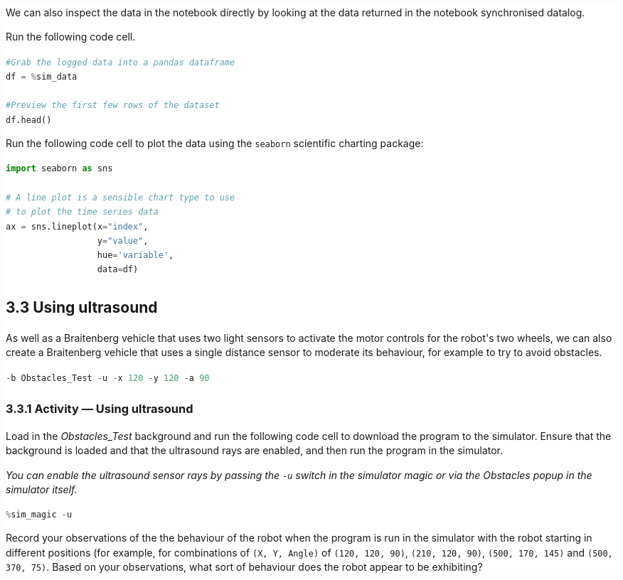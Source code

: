 
We can also inspect the data in the notebook directly by looking at the data returned in the notebook synchronised datalog.

Run the following code cell.

```python
#Grab the logged data into a pandas dataframe
df = %sim_data

#Preview the first few rows of the dataset
df.head()
```

Run the following code cell to plot the data using the `seaborn` scientific charting package:

```python
import seaborn as sns

# A line plot is a sensible chart type to use
# to plot the time series data
ax = sns.lineplot(x="index",
                  y="value",
                  hue='variable',
                  data=df)
```


## 3.3 Using ultrasound

As well as a Braitenberg vehicle that uses two light sensors to activate the motor controls for the robot's two wheels, we can also create a Braitenberg vehicle that uses a single distance sensor to moderate its behaviour, for example to try to avoid obstacles.

```python
-b Obstacles_Test -u -x 120 -y 120 -a 90
```


### 3.3.1 Activity — Using ultrasound

Load in the *Obstacles_Test* background and run the following code cell to download the program to the simulator. Ensure that the background is loaded and that the ultrasound rays are enabled, and then run the program in the simulator.



*You can enable the ultrasound sensor rays by passing the `-u` switch in the simulator magic or via the Obstacles popup in the simulator itself.*


```python activity=true
%sim_magic -u
```


Record your observations of the the behaviour of the robot when the program is run in the simulator with the robot starting in different positions (for example, for combinations of `(X, Y, Angle)` of `(120, 120, 90)`, `(210, 120, 90)`, `(500, 170, 145)` and `(500, 370, 75)`. Based on your observations, what sort of behaviour does the robot appear to be exhibiting?
